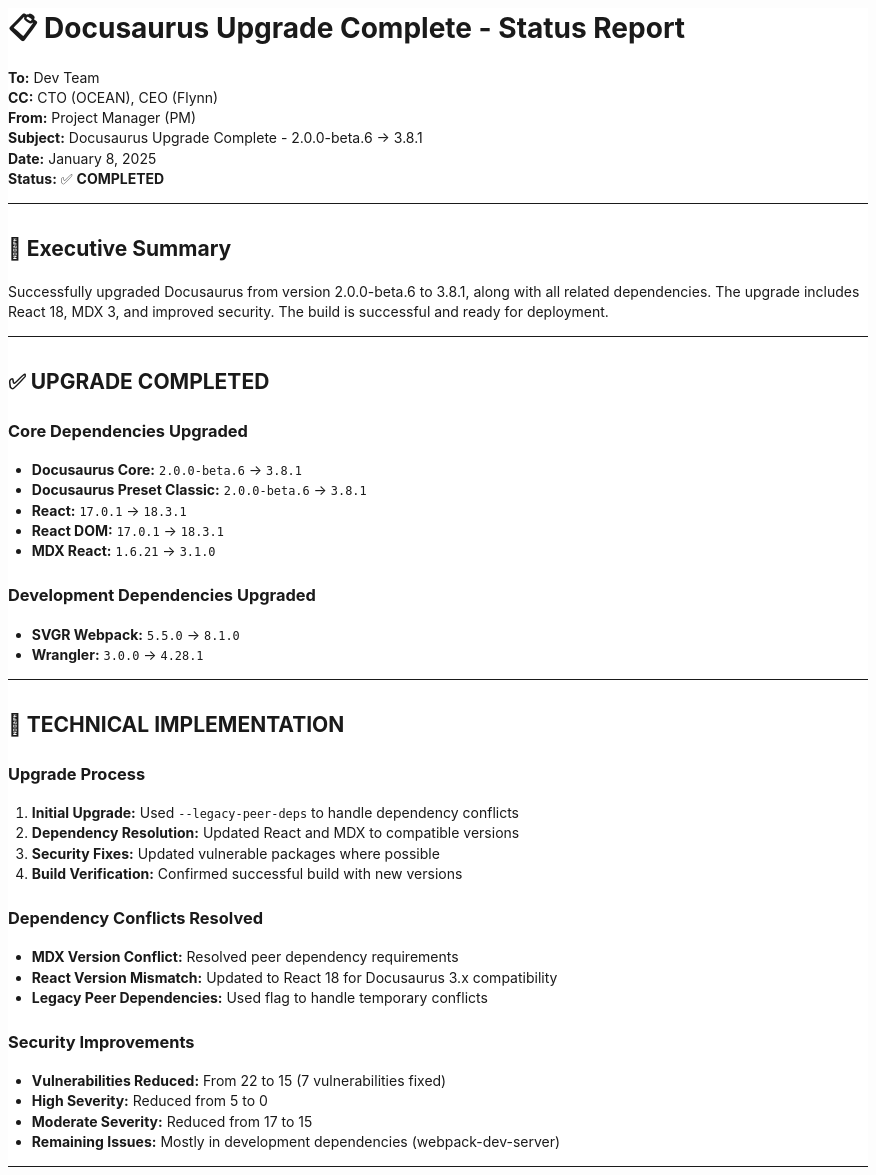 # 📋 Docusaurus Upgrade Complete - Status Report

**To:** Dev Team  
**CC:** CTO (OCEAN), CEO (Flynn)  
**From:** Project Manager (PM)  
**Subject:** Docusaurus Upgrade Complete - 2.0.0-beta.6 → 3.8.1  
**Date:** January 8, 2025  
**Status:** ✅ **COMPLETED**

---

## 🎯 **Executive Summary**

Successfully upgraded Docusaurus from version 2.0.0-beta.6 to 3.8.1, along with all related dependencies. The upgrade includes React 18, MDX 3, and improved security. The build is successful and ready for deployment.

---

## ✅ **UPGRADE COMPLETED**

### **Core Dependencies Upgraded**
- **Docusaurus Core:** `2.0.0-beta.6` → `3.8.1`
- **Docusaurus Preset Classic:** `2.0.0-beta.6` → `3.8.1`
- **React:** `17.0.1` → `18.3.1`
- **React DOM:** `17.0.1` → `18.3.1`
- **MDX React:** `1.6.21` → `3.1.0`

### **Development Dependencies Upgraded**
- **SVGR Webpack:** `5.5.0` → `8.1.0`
- **Wrangler:** `3.0.0` → `4.28.1`

---

## 🔧 **TECHNICAL IMPLEMENTATION**

### **Upgrade Process**
1. **Initial Upgrade:** Used `--legacy-peer-deps` to handle dependency conflicts
2. **Dependency Resolution:** Updated React and MDX to compatible versions
3. **Security Fixes:** Updated vulnerable packages where possible
4. **Build Verification:** Confirmed successful build with new versions

### **Dependency Conflicts Resolved**
- **MDX Version Conflict:** Resolved peer dependency requirements
- **React Version Mismatch:** Updated to React 18 for Docusaurus 3.x compatibility
- **Legacy Peer Dependencies:** Used flag to handle temporary conflicts

### **Security Improvements**
- **Vulnerabilities Reduced:** From 22 to 15 (7 vulnerabilities fixed)
- **High Severity:** Reduced from 5 to 0
- **Moderate Severity:** Reduced from 17 to 15
- **Remaining Issues:** Mostly in development dependencies (webpack-dev-server)

---